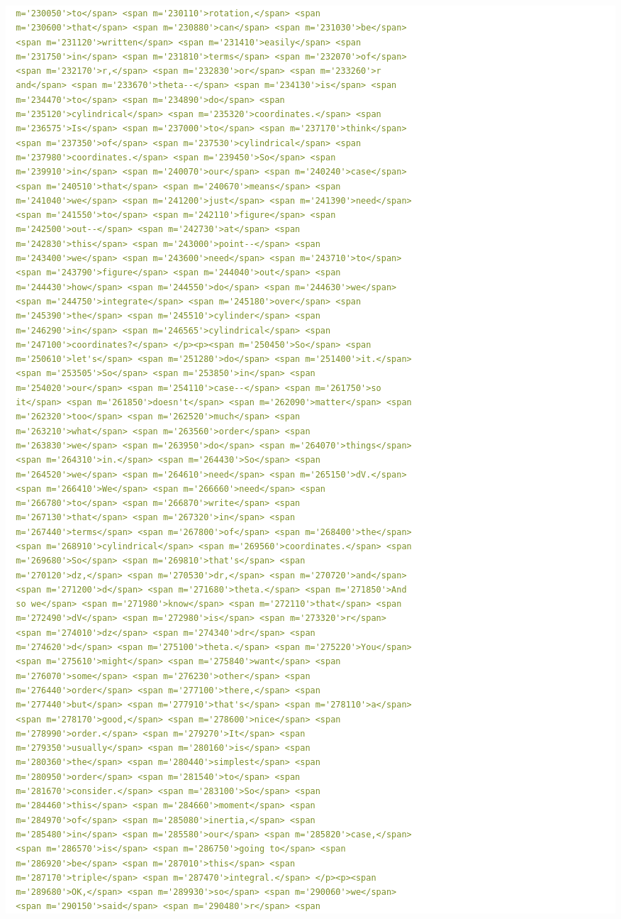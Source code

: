 ```yaml
  m='230050'>to</span> <span m='230110'>rotation,</span> <span
  m='230600'>that</span> <span m='230880'>can</span> <span m='231030'>be</span>
  <span m='231120'>written</span> <span m='231410'>easily</span> <span
  m='231750'>in</span> <span m='231810'>terms</span> <span m='232070'>of</span>
  <span m='232170'>r,</span> <span m='232830'>or</span> <span m='233260'>r
  and</span> <span m='233670'>theta--</span> <span m='234130'>is</span> <span
  m='234470'>to</span> <span m='234890'>do</span> <span
  m='235120'>cylindrical</span> <span m='235320'>coordinates.</span> <span
  m='236575'>Is</span> <span m='237000'>to</span> <span m='237170'>think</span>
  <span m='237350'>of</span> <span m='237530'>cylindrical</span> <span
  m='237980'>coordinates.</span> <span m='239450'>So</span> <span
  m='239910'>in</span> <span m='240070'>our</span> <span m='240240'>case</span>
  <span m='240510'>that</span> <span m='240670'>means</span> <span
  m='241040'>we</span> <span m='241200'>just</span> <span m='241390'>need</span>
  <span m='241550'>to</span> <span m='242110'>figure</span> <span
  m='242500'>out--</span> <span m='242730'>at</span> <span
  m='242830'>this</span> <span m='243000'>point--</span> <span
  m='243400'>we</span> <span m='243600'>need</span> <span m='243710'>to</span>
  <span m='243790'>figure</span> <span m='244040'>out</span> <span
  m='244430'>how</span> <span m='244550'>do</span> <span m='244630'>we</span>
  <span m='244750'>integrate</span> <span m='245180'>over</span> <span
  m='245390'>the</span> <span m='245510'>cylinder</span> <span
  m='246290'>in</span> <span m='246565'>cylindrical</span> <span
  m='247100'>coordinates?</span> </p><p><span m='250450'>So</span> <span
  m='250610'>let's</span> <span m='251280'>do</span> <span m='251400'>it.</span>
  <span m='253505'>So</span> <span m='253850'>in</span> <span
  m='254020'>our</span> <span m='254110'>case--</span> <span m='261750'>so
  it</span> <span m='261850'>doesn't</span> <span m='262090'>matter</span> <span
  m='262320'>too</span> <span m='262520'>much</span> <span
  m='263210'>what</span> <span m='263560'>order</span> <span
  m='263830'>we</span> <span m='263950'>do</span> <span m='264070'>things</span>
  <span m='264310'>in.</span> <span m='264430'>So</span> <span
  m='264520'>we</span> <span m='264610'>need</span> <span m='265150'>dV.</span>
  <span m='266410'>We</span> <span m='266660'>need</span> <span
  m='266780'>to</span> <span m='266870'>write</span> <span
  m='267130'>that</span> <span m='267320'>in</span> <span
  m='267440'>terms</span> <span m='267800'>of</span> <span m='268400'>the</span>
  <span m='268910'>cylindrical</span> <span m='269560'>coordinates.</span> <span
  m='269680'>So</span> <span m='269810'>that's</span> <span
  m='270120'>dz,</span> <span m='270530'>dr,</span> <span m='270720'>and</span>
  <span m='271200'>d</span> <span m='271680'>theta.</span> <span m='271850'>And
  so we</span> <span m='271980'>know</span> <span m='272110'>that</span> <span
  m='272490'>dV</span> <span m='272980'>is</span> <span m='273320'>r</span>
  <span m='274010'>dz</span> <span m='274340'>dr</span> <span
  m='274620'>d</span> <span m='275100'>theta.</span> <span m='275220'>You</span>
  <span m='275610'>might</span> <span m='275840'>want</span> <span
  m='276070'>some</span> <span m='276230'>other</span> <span
  m='276440'>order</span> <span m='277100'>there,</span> <span
  m='277440'>but</span> <span m='277910'>that's</span> <span m='278110'>a</span>
  <span m='278170'>good,</span> <span m='278600'>nice</span> <span
  m='278990'>order.</span> <span m='279270'>It</span> <span
  m='279350'>usually</span> <span m='280160'>is</span> <span
  m='280360'>the</span> <span m='280440'>simplest</span> <span
  m='280950'>order</span> <span m='281540'>to</span> <span
  m='281670'>consider.</span> <span m='283100'>So</span> <span
  m='284460'>this</span> <span m='284660'>moment</span> <span
  m='284970'>of</span> <span m='285080'>inertia,</span> <span
  m='285480'>in</span> <span m='285580'>our</span> <span m='285820'>case,</span>
  <span m='286570'>is</span> <span m='286750'>going to</span> <span
  m='286920'>be</span> <span m='287010'>this</span> <span
  m='287170'>triple</span> <span m='287470'>integral.</span> </p><p><span
  m='289680'>OK,</span> <span m='289930'>so</span> <span m='290060'>we</span>
  <span m='290150'>said</span> <span m='290480'>r</span> <span
```